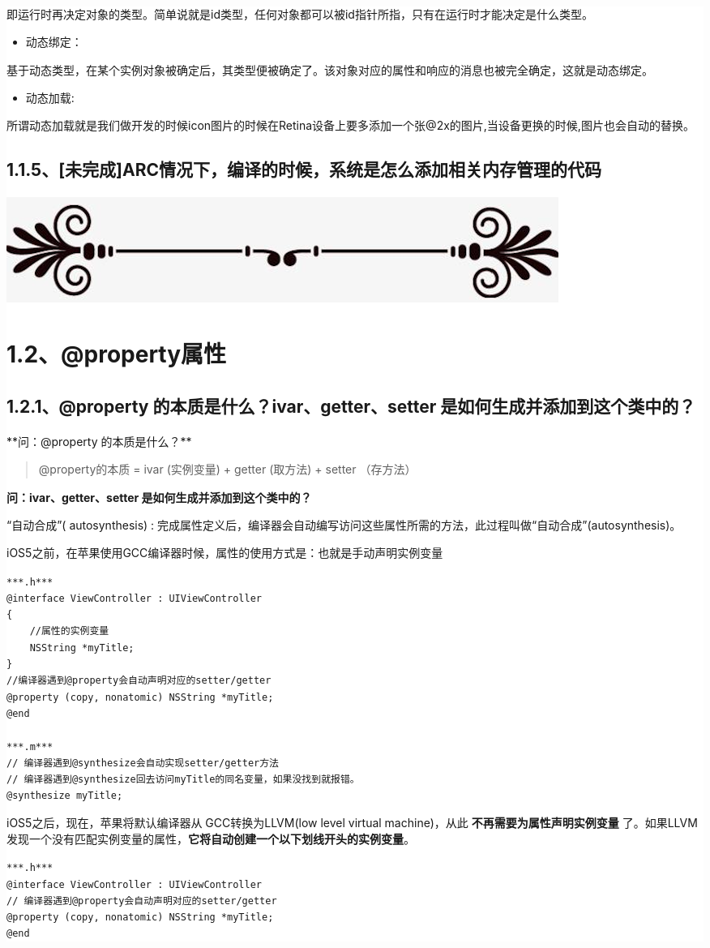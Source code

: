 即运行时再决定对象的类型。简单说就是id类型，任何对象都可以被id指针所指，只有在运行时才能决定是什么类型。

* 动态绑定：

基于动态类型，在某个实例对象被确定后，其类型便被确定了。该对象对应的属性和响应的消息也被完全确定，这就是动态绑定。

* 动态加载:

所谓动态加载就是我们做开发的时候icon图片的时候在Retina设备上要多添加一个张@2x的图片,当设备更换的时候,图片也会自动的替换。


<h2 id="1.1.5">1.1.5、[未完成]ARC情况下，编译的时候，系统是怎么添加相关内存管理的代码</h2>


![](media/line.png)



<h1 id="1.2">1.2、@property属性</h1>
<h2 id="1.2.1">1.2.1、@property 的本质是什么？ivar、getter、setter 是如何生成并添加到这个类中的？</h2>
**问：@property 的本质是什么？**

> @property的本质 = ivar (实例变量) + getter (取方法) + setter （存方法）


**问：ivar、getter、setter 是如何生成并添加到这个类中的？**

“自动合成”( autosynthesis) : 完成属性定义后，编译器会自动编写访问这些属性所需的方法，此过程叫做“自动合成”(autosynthesis)。

iOS5之前，在苹果使用GCC编译器时候，属性的使用方式是：也就是手动声明实例变量

```
***.h***
@interface ViewController : UIViewController
{
    //属性的实例变量
    NSString *myTitle;
}
//编译器遇到@property会自动声明对应的setter/getter
@property (copy, nonatomic) NSString *myTitle;
@end

***.m***
// 编译器遇到@synthesize会自动实现setter/getter方法
// 编译器遇到@synthesize回去访问myTitle的同名变量，如果没找到就报错。
@synthesize myTitle;
```

iOS5之后，现在，苹果将默认编译器从 GCC转换为LLVM(low level virtual machine)，从此 **不再需要为属性声明实例变量** 了。如果LLVM发现一个没有匹配实例变量的属性，**它将自动创建一个以下划线开头的实例变量**。

```
***.h***
@interface ViewController : UIViewController
// 编译器遇到@property会自动声明对应的setter/getter
@property (copy, nonatomic) NSString *myTitle;
@end
```
